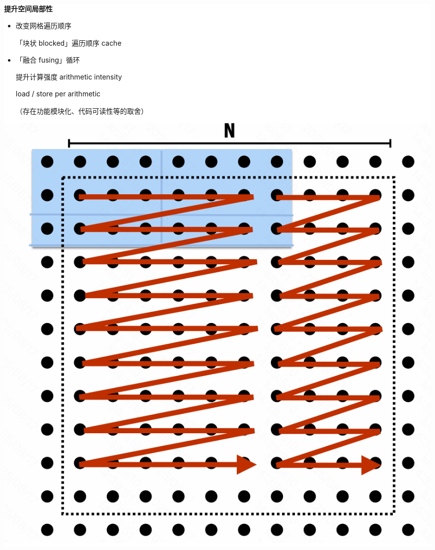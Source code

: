 **提升空间局部性**

- 改变网格遍历顺序

  「块状 blocked」遍历顺序 cache
- 「融合 fusing」循环

  提升计算强度 arithmetic intensity

  load / store per arithmetic

  （存在功能模块化、代码可读性等的取舍）

![blocked iteration](figures/image-20250817143957814.png)

